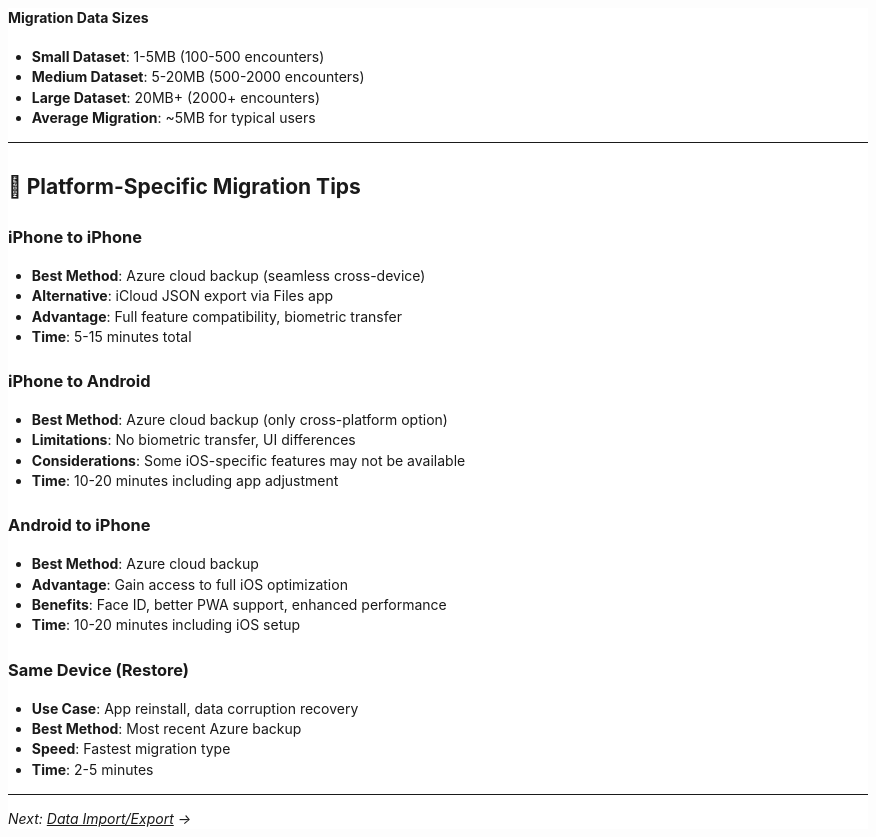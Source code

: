 #### Migration Data Sizes
- **Small Dataset**: 1-5MB (100-500 encounters)
- **Medium Dataset**: 5-20MB (500-2000 encounters)  
- **Large Dataset**: 20MB+ (2000+ encounters)
- **Average Migration**: ~5MB for typical users

---

## 🎯 Platform-Specific Migration Tips

### iPhone to iPhone
- **Best Method**: Azure cloud backup (seamless cross-device)
- **Alternative**: iCloud JSON export via Files app
- **Advantage**: Full feature compatibility, biometric transfer
- **Time**: 5-15 minutes total

### iPhone to Android  
- **Best Method**: Azure cloud backup (only cross-platform option)
- **Limitations**: No biometric transfer, UI differences
- **Considerations**: Some iOS-specific features may not be available
- **Time**: 10-20 minutes including app adjustment

### Android to iPhone
- **Best Method**: Azure cloud backup
- **Advantage**: Gain access to full iOS optimization
- **Benefits**: Face ID, better PWA support, enhanced performance
- **Time**: 10-20 minutes including iOS setup

### Same Device (Restore)
- **Use Case**: App reinstall, data corruption recovery
- **Best Method**: Most recent Azure backup
- **Speed**: Fastest migration type
- **Time**: 2-5 minutes

---

*Next: [Data Import/Export](Data-Import-Export) →*
